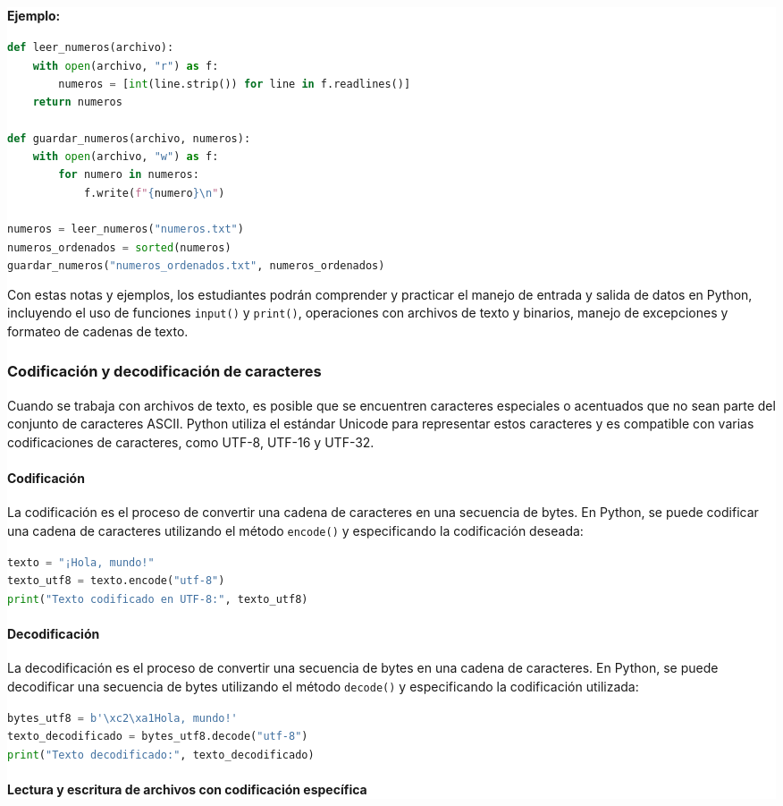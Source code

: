 **Ejemplo:**

```python
def leer_numeros(archivo):
    with open(archivo, "r") as f:
        numeros = [int(line.strip()) for line in f.readlines()]
    return numeros

def guardar_numeros(archivo, numeros):
    with open(archivo, "w") as f:
        for numero in numeros:
            f.write(f"{numero}\n")

numeros = leer_numeros("numeros.txt")
numeros_ordenados = sorted(numeros)
guardar_numeros("numeros_ordenados.txt", numeros_ordenados)
```

Con estas notas y ejemplos, los estudiantes podrán comprender y practicar el manejo de entrada y salida de datos en Python, incluyendo el uso de funciones `input()` y `print()`, operaciones con archivos de texto y binarios, manejo de excepciones y formateo de cadenas de texto.

### Codificación y decodificación de caracteres

Cuando se trabaja con archivos de texto, es posible que se encuentren caracteres especiales o acentuados que no sean parte del conjunto de caracteres ASCII. Python utiliza el estándar Unicode para representar estos caracteres y es compatible con varias codificaciones de caracteres, como UTF-8, UTF-16 y UTF-32.

#### Codificación

La codificación es el proceso de convertir una cadena de caracteres en una secuencia de bytes. En Python, se puede codificar una cadena de caracteres utilizando el método `encode()` y especificando la codificación deseada:

```python
texto = "¡Hola, mundo!"
texto_utf8 = texto.encode("utf-8")
print("Texto codificado en UTF-8:", texto_utf8)
```

#### Decodificación

La decodificación es el proceso de convertir una secuencia de bytes en una cadena de caracteres. En Python, se puede decodificar una secuencia de bytes utilizando el método `decode()` y especificando la codificación utilizada:

```python
bytes_utf8 = b'\xc2\xa1Hola, mundo!'
texto_decodificado = bytes_utf8.decode("utf-8")
print("Texto decodificado:", texto_decodificado)
```

#### Lectura y escritura de archivos con codificación específica
